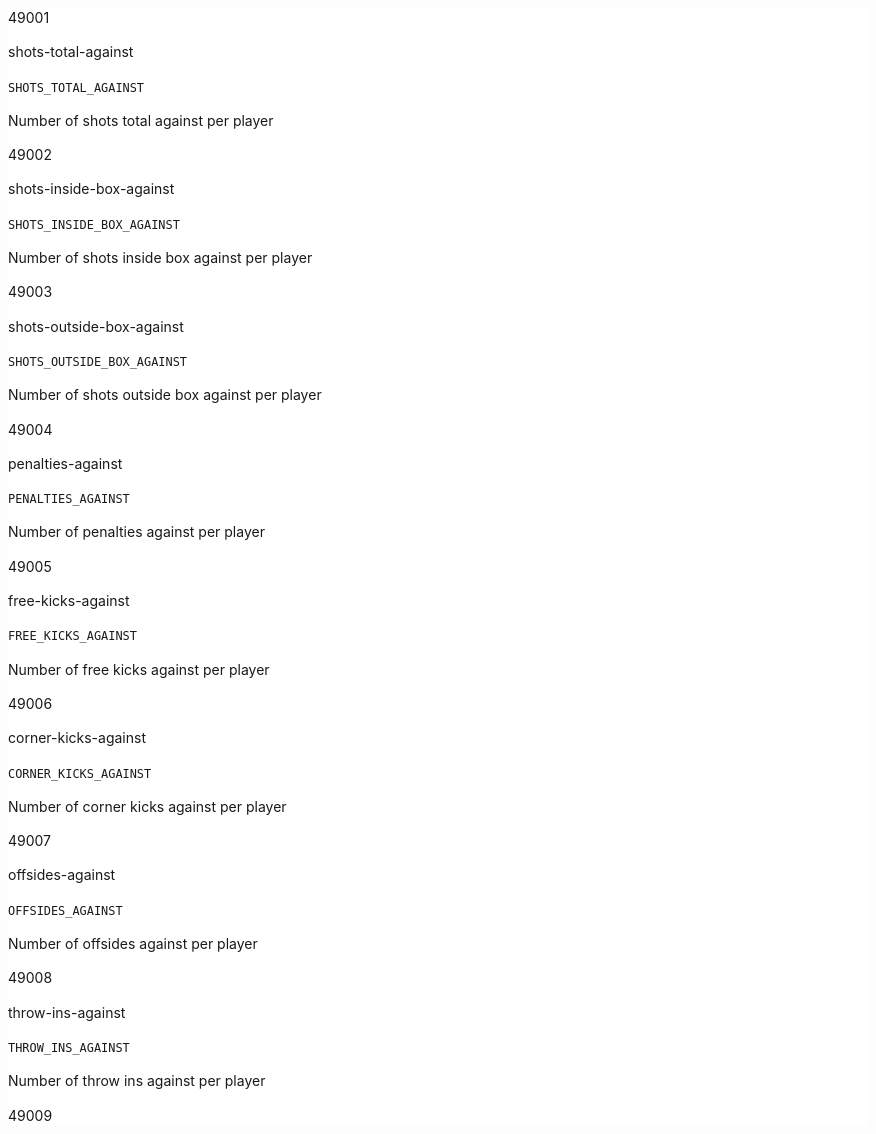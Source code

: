 49001

shots-total-against

`SHOTS_TOTAL_AGAINST`

Number of shots total against per player

49002

shots-inside-box-against

`SHOTS_INSIDE_BOX_AGAINST`

Number of shots inside box against per player

49003

shots-outside-box-against

`SHOTS_OUTSIDE_BOX_AGAINST`

Number of shots outside box against per player

49004

penalties-against

`PENALTIES_AGAINST`

Number of penalties against per player

49005

free-kicks-against

`FREE_KICKS_AGAINST`

Number of free kicks against per player

49006

corner-kicks-against

`CORNER_KICKS_AGAINST`

Number of corner kicks against per player

49007

offsides-against

`OFFSIDES_AGAINST`

Number of offsides against per player

49008

throw-ins-against

`THROW_INS_AGAINST`

Number of throw ins against per player

49009
